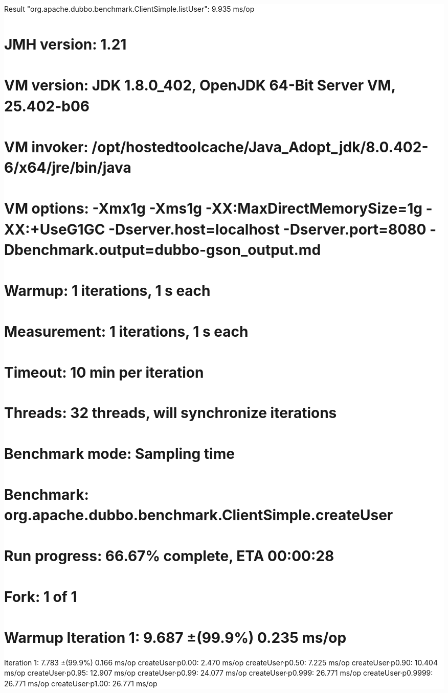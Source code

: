 
Result "org.apache.dubbo.benchmark.ClientSimple.listUser":
  9.935 ms/op


# JMH version: 1.21
# VM version: JDK 1.8.0_402, OpenJDK 64-Bit Server VM, 25.402-b06
# VM invoker: /opt/hostedtoolcache/Java_Adopt_jdk/8.0.402-6/x64/jre/bin/java
# VM options: -Xmx1g -Xms1g -XX:MaxDirectMemorySize=1g -XX:+UseG1GC -Dserver.host=localhost -Dserver.port=8080 -Dbenchmark.output=dubbo-gson_output.md
# Warmup: 1 iterations, 1 s each
# Measurement: 1 iterations, 1 s each
# Timeout: 10 min per iteration
# Threads: 32 threads, will synchronize iterations
# Benchmark mode: Sampling time
# Benchmark: org.apache.dubbo.benchmark.ClientSimple.createUser

# Run progress: 66.67% complete, ETA 00:00:28
# Fork: 1 of 1
# Warmup Iteration   1: 9.687 ±(99.9%) 0.235 ms/op
Iteration   1: 7.783 ±(99.9%) 0.166 ms/op
                 createUser·p0.00:   2.470 ms/op
                 createUser·p0.50:   7.225 ms/op
                 createUser·p0.90:   10.404 ms/op
                 createUser·p0.95:   12.907 ms/op
                 createUser·p0.99:   24.077 ms/op
                 createUser·p0.999:  26.771 ms/op
                 createUser·p0.9999: 26.771 ms/op
                 createUser·p1.00:   26.771 ms/op

